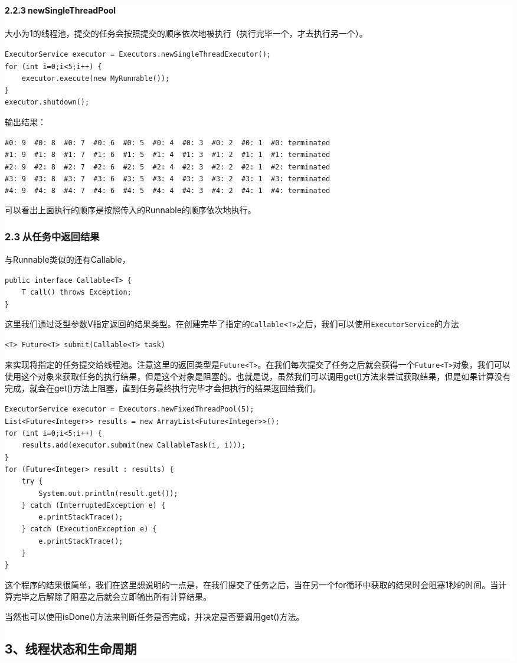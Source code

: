 #### 2.2.3 newSingleThreadPool

大小为1的线程池，提交的任务会按照提交的顺序依次地被执行（执行完毕一个，才去执行另一个）。

    ExecutorService executor = Executors.newSingleThreadExecutor();
    for (int i=0;i<5;i++) {
        executor.execute(new MyRunnable());
    }
    executor.shutdown();

输出结果：

    #0: 9  #0: 8  #0: 7  #0: 6  #0: 5  #0: 4  #0: 3  #0: 2  #0: 1  #0: terminated
    #1: 9  #1: 8  #1: 7  #1: 6  #1: 5  #1: 4  #1: 3  #1: 2  #1: 1  #1: terminated
    #2: 9  #2: 8  #2: 7  #2: 6  #2: 5  #2: 4  #2: 3  #2: 2  #2: 1  #2: terminated
    #3: 9  #3: 8  #3: 7  #3: 6  #3: 5  #3: 4  #3: 3  #3: 2  #3: 1  #3: terminated 
    #4: 9  #4: 8  #4: 7  #4: 6  #4: 5  #4: 4  #4: 3  #4: 2  #4: 1  #4: terminated  

可以看出上面执行的顺序是按照传入的Runnable的顺序依次地执行。

### 2.3 从任务中返回结果

与Runnable类似的还有Callable，

    public interface Callable<T> {
        T call() throws Exception;
    }

这里我们通过泛型参数V指定返回的结果类型。在创建完毕了指定的`Callable<T>`之后，我们可以使用`ExecutorService`的方法

    <T> Future<T> submit(Callable<T> task)

来实现将指定的任务提交给线程池。注意这里的返回类型是`Future<T>`。在我们每次提交了任务之后就会获得一个`Future<T>`对象，我们可以使用这个对象来获取任务的执行结果，但是这个对象是阻塞的。也就是说，虽然我们可以调用get()方法来尝试获取结果，但是如果计算没有完成，就会在get()方法上阻塞，直到任务最终执行完毕才会把执行的结果返回给我们。

    ExecutorService executor = Executors.newFixedThreadPool(5);
    List<Future<Integer>> results = new ArrayList<Future<Integer>>();
    for (int i=0;i<5;i++) {
        results.add(executor.submit(new CallableTask(i, i)));
    }
    for (Future<Integer> result : results) {
        try {
            System.out.println(result.get());
        } catch (InterruptedException e) {
            e.printStackTrace();
        } catch (ExecutionException e) {
            e.printStackTrace();
        }
    }

这个程序的结果很简单，我们在这里想说明的一点是，在我们提交了任务之后，当在另一个for循环中获取的结果时会阻塞1秒的时间。当计算完毕之后解除了阻塞之后就会立即输出所有计算结果。

当然也可以使用isDone()方法来判断任务是否完成，并决定是否要调用get()方法。

## 3、线程状态和生命周期
